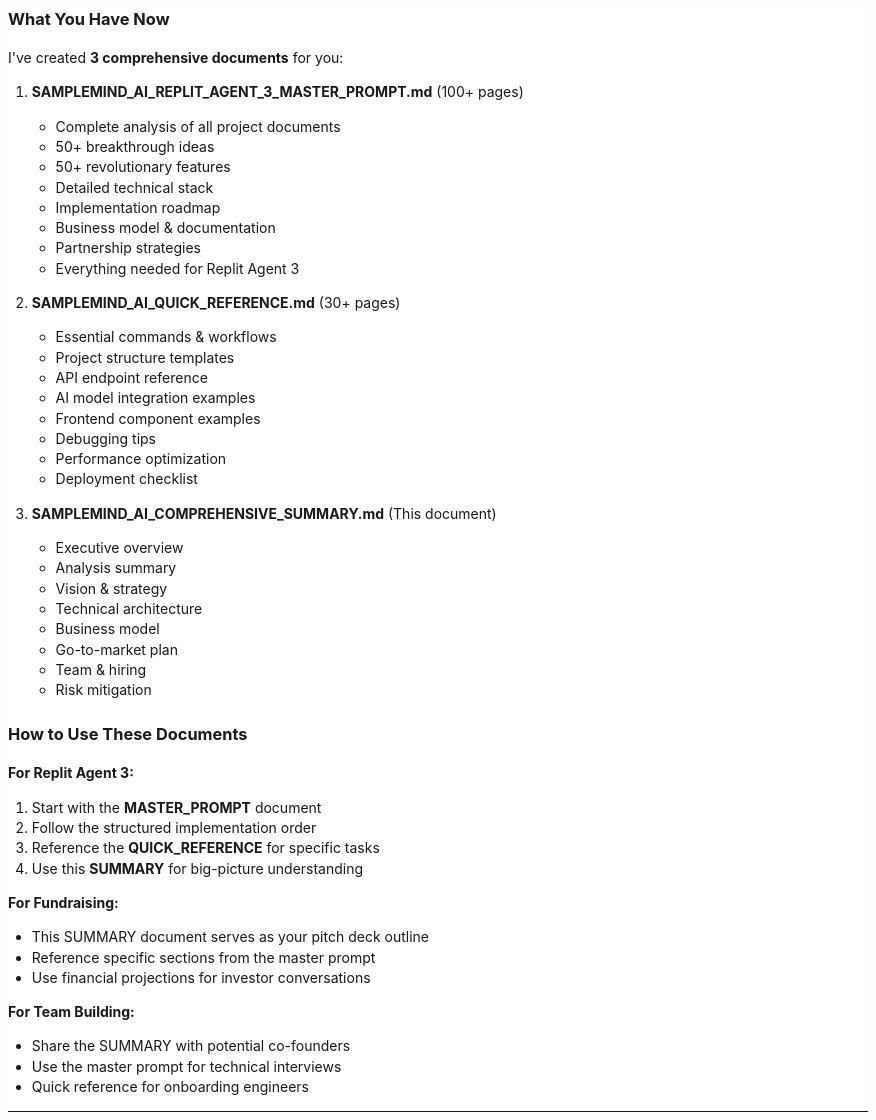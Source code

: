 ### What You Have Now

I've created **3 comprehensive documents** for you:

1. **SAMPLEMIND_AI_REPLIT_AGENT_3_MASTER_PROMPT.md** (100+ pages)
   - Complete analysis of all project documents
   - 50+ breakthrough ideas
   - 50+ revolutionary features
   - Detailed technical stack
   - Implementation roadmap
   - Business model & documentation
   - Partnership strategies
   - Everything needed for Replit Agent 3

2. **SAMPLEMIND_AI_QUICK_REFERENCE.md** (30+ pages)
   - Essential commands & workflows
   - Project structure templates
   - API endpoint reference
   - AI model integration examples
   - Frontend component examples
   - Debugging tips
   - Performance optimization
   - Deployment checklist

3. **SAMPLEMIND_AI_COMPREHENSIVE_SUMMARY.md** (This document)
   - Executive overview
   - Analysis summary
   - Vision & strategy
   - Technical architecture
   - Business model
   - Go-to-market plan
   - Team & hiring
   - Risk mitigation

### How to Use These Documents

**For Replit Agent 3:**
1. Start with the **MASTER_PROMPT** document
2. Follow the structured implementation order
3. Reference the **QUICK_REFERENCE** for specific tasks
4. Use this **SUMMARY** for big-picture understanding

**For Fundraising:**
- This SUMMARY document serves as your pitch deck outline
- Reference specific sections from the master prompt
- Use financial projections for investor conversations

**For Team Building:**
- Share the SUMMARY with potential co-founders
- Use the master prompt for technical interviews
- Quick reference for onboarding engineers

---
